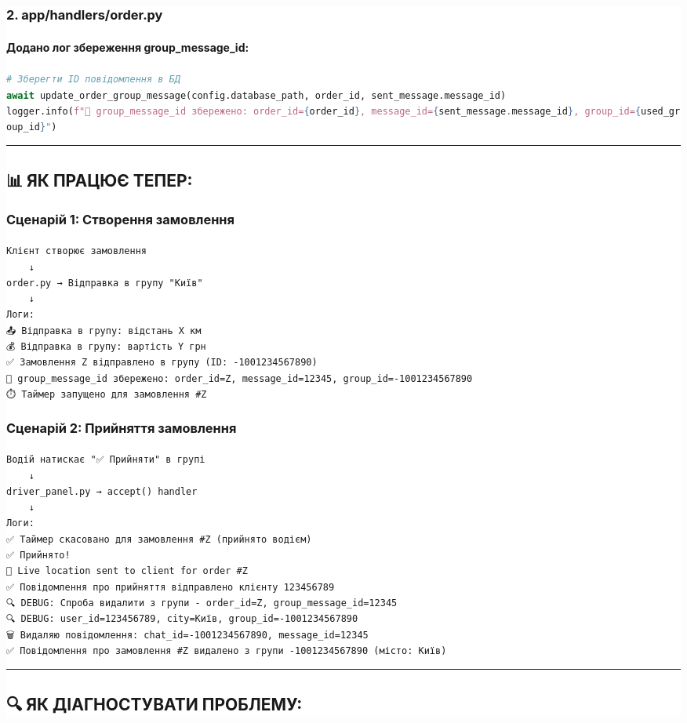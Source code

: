 
### 2. app/handlers/order.py

#### Додано лог збереження group_message_id:

```python
# Зберегти ID повідомлення в БД
await update_order_group_message(config.database_path, order_id, sent_message.message_id)
logger.info(f"💾 group_message_id збережено: order_id={order_id}, message_id={sent_message.message_id}, group_id={used_group_id}")
```

---

## 📊 ЯК ПРАЦЮЄ ТЕПЕР:

### Сценарій 1: Створення замовлення

```
Клієнт створює замовлення
    ↓
order.py → Відправка в групу "Київ"
    ↓
Логи:
📤 Відправка в групу: відстань X км
💰 Відправка в групу: вартість Y грн
✅ Замовлення Z відправлено в групу (ID: -1001234567890)
💾 group_message_id збережено: order_id=Z, message_id=12345, group_id=-1001234567890
⏱️ Таймер запущено для замовлення #Z
```

### Сценарій 2: Прийняття замовлення

```
Водій натискає "✅ Прийняти" в групі
    ↓
driver_panel.py → accept() handler
    ↓
Логи:
✅ Таймер скасовано для замовлення #Z (прийнято водієм)
✅ Прийнято!
📍 Live location sent to client for order #Z
✅ Повідомлення про прийняття відправлено клієнту 123456789
🔍 DEBUG: Спроба видалити з групи - order_id=Z, group_message_id=12345
🔍 DEBUG: user_id=123456789, city=Київ, group_id=-1001234567890
🗑️ Видаляю повідомлення: chat_id=-1001234567890, message_id=12345
✅ Повідомлення про замовлення #Z видалено з групи -1001234567890 (місто: Київ)
```

---

## 🔍 ЯК ДІАГНОСТУВАТИ ПРОБЛЕМУ:
